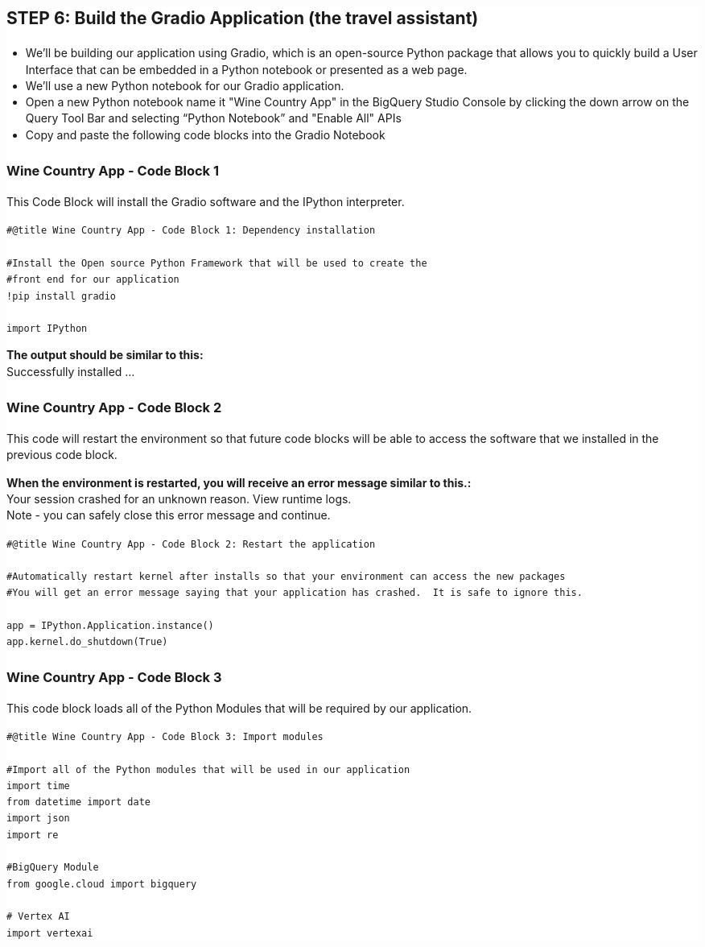 ## STEP 6: Build the Gradio Application (the travel assistant)

* We’ll be building our application using Gradio, which is an open-source Python package that allows you to quickly build a User Interface that can be embedded in a Python notebook or presented as a web page.
* We’ll use a new Python notebook for our Gradio application.   
* Open a new Python notebook name it "Wine Country App" in the BigQuery Studio Console by clicking the down arrow on the Query Tool Bar and selecting “Python Notebook” and "Enable All" APIs
* Copy and paste the following code blocks into the Gradio Notebook

### **Wine Country App - Code Block 1**

This Code Block will install the Gradio software and the IPython interpreter.  

```
#@title Wine Country App - Code Block 1: Dependency installation

#Install the Open source Python Framework that will be used to create the
#front end for our application
!pip install gradio

import IPython
```

**The output should be similar to this:**
<br/> Successfully installed …

### **Wine Country App - Code Block 2**

This code will restart the environment so that future code blocks will be able to access the software that we installed in the previous code block.  

**When the environment is restarted, you will receive an error message similar to this.:**
<br/> Your session crashed for an unknown reason. View runtime logs.
<br/> Note - you can safely close this error message and continue.

```
#@title Wine Country App - Code Block 2: Restart the application

#Automatically restart kernel after installs so that your environment can access the new packages
#You will get an error message saying that your application has crashed.  It is safe to ignore this.

app = IPython.Application.instance()
app.kernel.do_shutdown(True)
```

### **Wine Country App - Code Block 3**

This code block loads all of the Python Modules that will be required by our application.  

```
#@title Wine Country App - Code Block 3: Import modules

#Import all of the Python modules that will be used in our application
import time
from datetime import date
import json
import re

#BigQuery Module
from google.cloud import bigquery

# Vertex AI
import vertexai

```